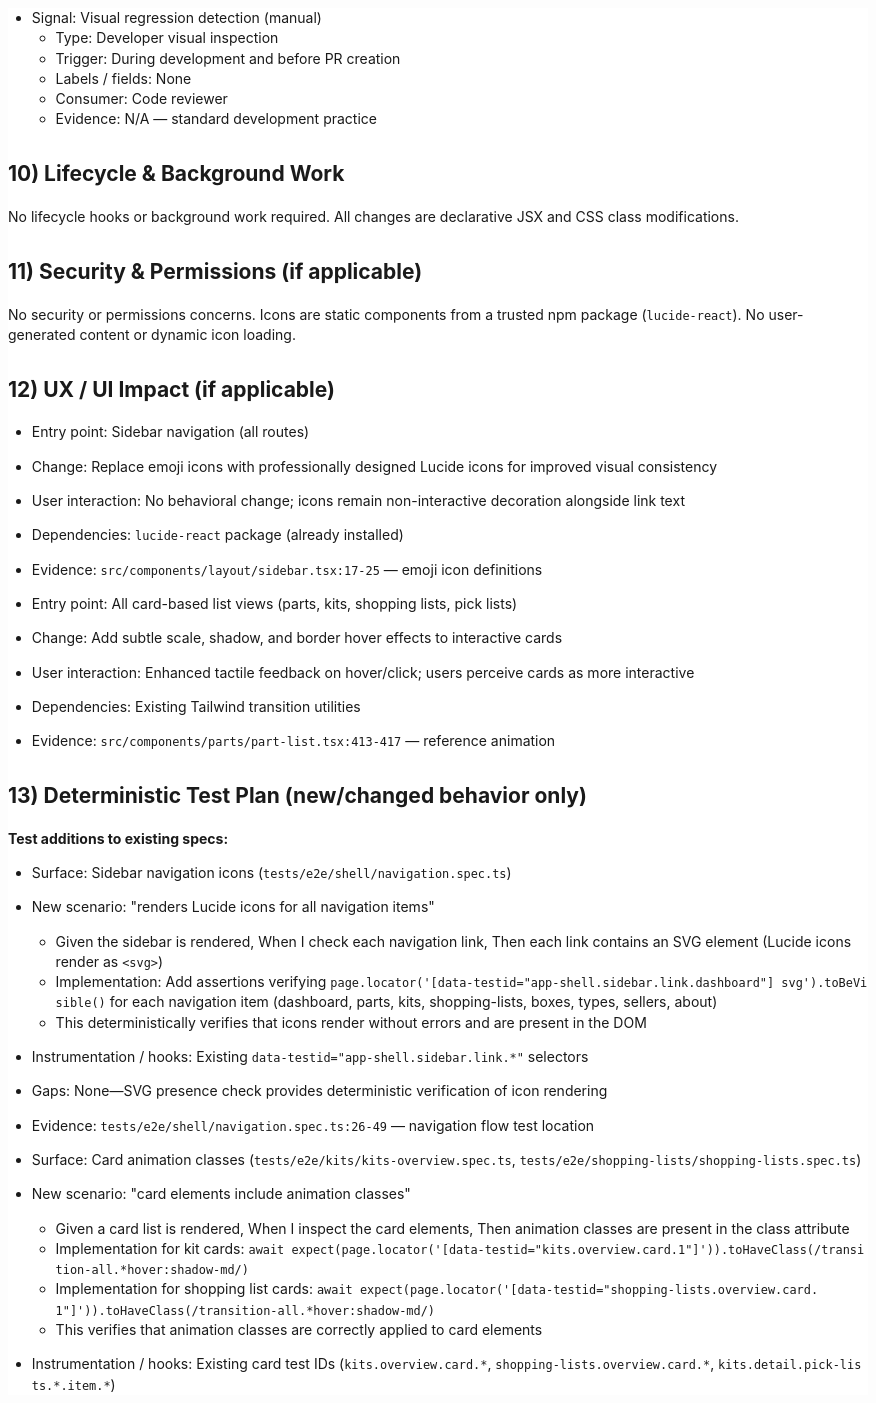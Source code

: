 - Signal: Visual regression detection (manual)
  - Type: Developer visual inspection
  - Trigger: During development and before PR creation
  - Labels / fields: None
  - Consumer: Code reviewer
  - Evidence: N/A — standard development practice

## 10) Lifecycle & Background Work

No lifecycle hooks or background work required. All changes are declarative JSX and CSS class modifications.

## 11) Security & Permissions (if applicable)

No security or permissions concerns. Icons are static components from a trusted npm package (`lucide-react`). No user-generated content or dynamic icon loading.

## 12) UX / UI Impact (if applicable)

- Entry point: Sidebar navigation (all routes)
- Change: Replace emoji icons with professionally designed Lucide icons for improved visual consistency
- User interaction: No behavioral change; icons remain non-interactive decoration alongside link text
- Dependencies: `lucide-react` package (already installed)
- Evidence: `src/components/layout/sidebar.tsx:17-25` — emoji icon definitions

- Entry point: All card-based list views (parts, kits, shopping lists, pick lists)
- Change: Add subtle scale, shadow, and border hover effects to interactive cards
- User interaction: Enhanced tactile feedback on hover/click; users perceive cards as more interactive
- Dependencies: Existing Tailwind transition utilities
- Evidence: `src/components/parts/part-list.tsx:413-417` — reference animation

## 13) Deterministic Test Plan (new/changed behavior only)

**Test additions to existing specs:**

- Surface: Sidebar navigation icons (`tests/e2e/shell/navigation.spec.ts`)
- New scenario: "renders Lucide icons for all navigation items"
  - Given the sidebar is rendered, When I check each navigation link, Then each link contains an SVG element (Lucide icons render as `<svg>`)
  - Implementation: Add assertions verifying `page.locator('[data-testid="app-shell.sidebar.link.dashboard"] svg').toBeVisible()` for each navigation item (dashboard, parts, kits, shopping-lists, boxes, types, sellers, about)
  - This deterministically verifies that icons render without errors and are present in the DOM
- Instrumentation / hooks: Existing `data-testid="app-shell.sidebar.link.*"` selectors
- Gaps: None—SVG presence check provides deterministic verification of icon rendering
- Evidence: `tests/e2e/shell/navigation.spec.ts:26-49` — navigation flow test location

- Surface: Card animation classes (`tests/e2e/kits/kits-overview.spec.ts`, `tests/e2e/shopping-lists/shopping-lists.spec.ts`)
- New scenario: "card elements include animation classes"
  - Given a card list is rendered, When I inspect the card elements, Then animation classes are present in the class attribute
  - Implementation for kit cards: `await expect(page.locator('[data-testid="kits.overview.card.1"]')).toHaveClass(/transition-all.*hover:shadow-md/)`
  - Implementation for shopping list cards: `await expect(page.locator('[data-testid="shopping-lists.overview.card.1"]')).toHaveClass(/transition-all.*hover:shadow-md/)`
  - This verifies that animation classes are correctly applied to card elements
- Instrumentation / hooks: Existing card test IDs (`kits.overview.card.*`, `shopping-lists.overview.card.*`, `kits.detail.pick-lists.*.item.*`)